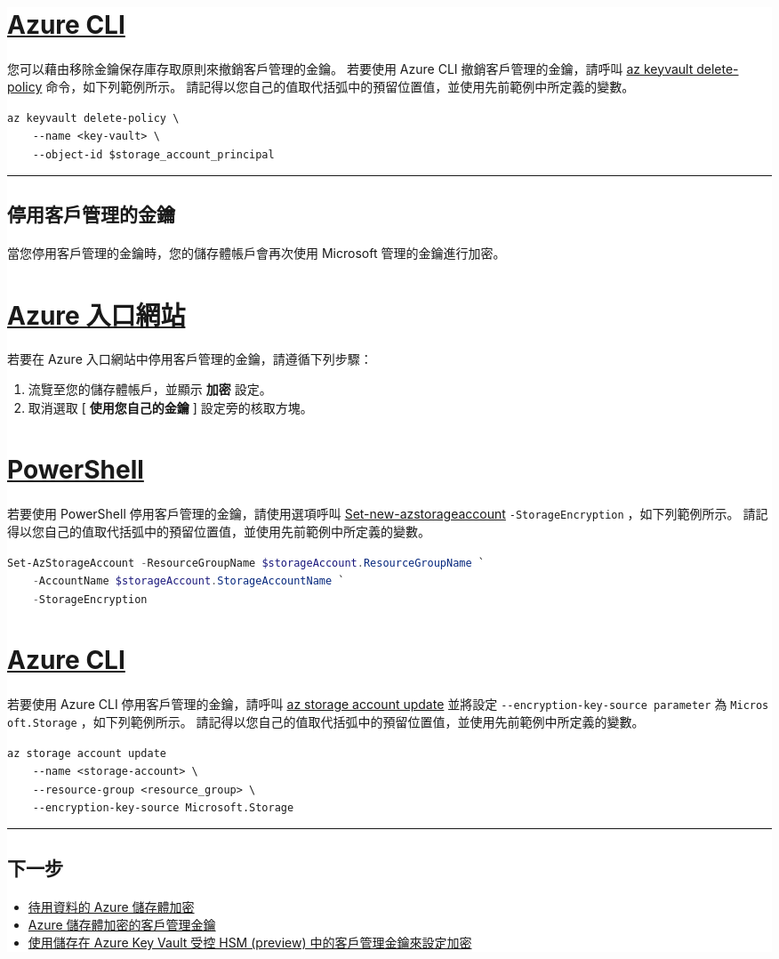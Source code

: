 # <a name="azure-cli"></a>[Azure CLI](#tab/azure-cli)

您可以藉由移除金鑰保存庫存取原則來撤銷客戶管理的金鑰。 若要使用 Azure CLI 撤銷客戶管理的金鑰，請呼叫 [az keyvault delete-policy](/cli/azure/keyvault#az-keyvault-delete-policy) 命令，如下列範例所示。 請記得以您自己的值取代括弧中的預留位置值，並使用先前範例中所定義的變數。

```azurecli-interactive
az keyvault delete-policy \
    --name <key-vault> \
    --object-id $storage_account_principal
```

---

## <a name="disable-customer-managed-keys"></a>停用客戶管理的金鑰

當您停用客戶管理的金鑰時，您的儲存體帳戶會再次使用 Microsoft 管理的金鑰進行加密。

# <a name="azure-portal"></a>[Azure 入口網站](#tab/portal)

若要在 Azure 入口網站中停用客戶管理的金鑰，請遵循下列步驟：

1. 流覽至您的儲存體帳戶，並顯示 **加密** 設定。
1. 取消選取 [ **使用您自己的金鑰** ] 設定旁的核取方塊。

# <a name="powershell"></a>[PowerShell](#tab/powershell)

若要使用 PowerShell 停用客戶管理的金鑰，請使用選項呼叫 [Set-new-azstorageaccount](/powershell/module/az.storage/set-azstorageaccount) `-StorageEncryption` ，如下列範例所示。 請記得以您自己的值取代括弧中的預留位置值，並使用先前範例中所定義的變數。

```powershell
Set-AzStorageAccount -ResourceGroupName $storageAccount.ResourceGroupName `
    -AccountName $storageAccount.StorageAccountName `
    -StorageEncryption  
```

# <a name="azure-cli"></a>[Azure CLI](#tab/azure-cli)

若要使用 Azure CLI 停用客戶管理的金鑰，請呼叫 [az storage account update](/cli/azure/storage/account#az-storage-account-update) 並將設定 `--encryption-key-source parameter` 為 `Microsoft.Storage` ，如下列範例所示。 請記得以您自己的值取代括弧中的預留位置值，並使用先前範例中所定義的變數。

```azurecli-interactive
az storage account update
    --name <storage-account> \
    --resource-group <resource_group> \
    --encryption-key-source Microsoft.Storage
```

---

## <a name="next-steps"></a>下一步

- [待用資料的 Azure 儲存體加密](storage-service-encryption.md)
- [Azure 儲存體加密的客戶管理金鑰](customer-managed-keys-overview.md)
- [使用儲存在 Azure Key Vault 受控 HSM (preview) 中的客戶管理金鑰來設定加密 ](customer-managed-keys-configure-key-vault-hsm.md)
